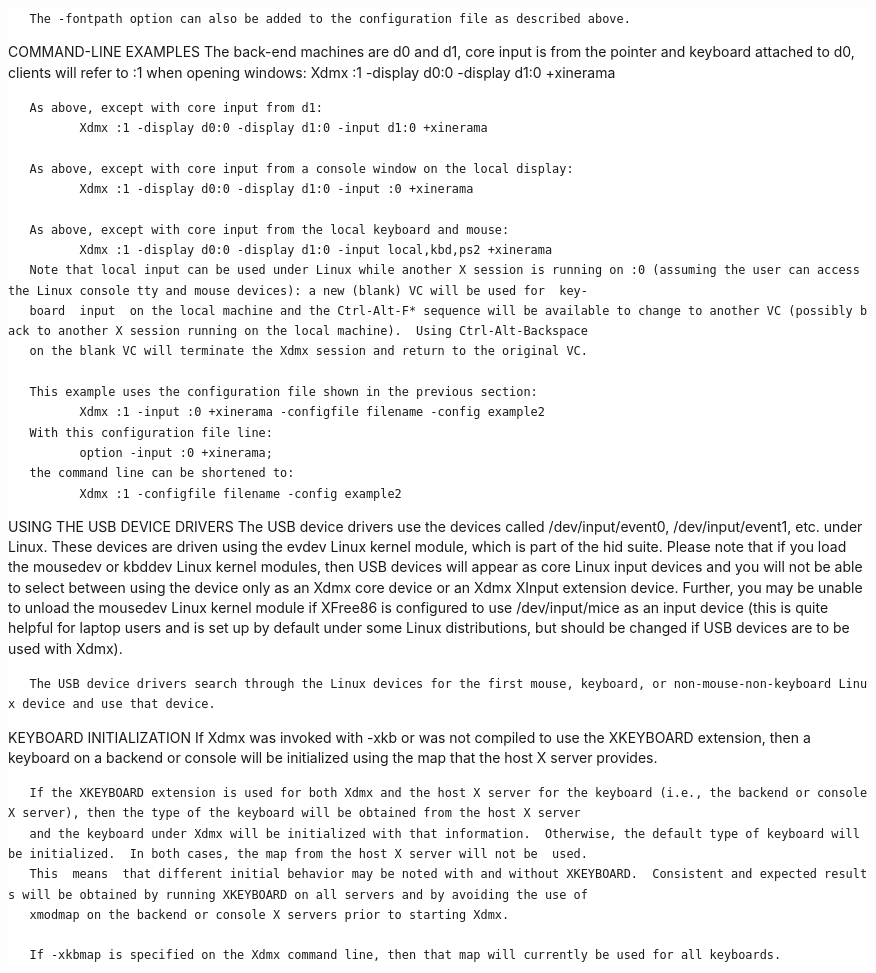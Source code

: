        The -fontpath option can also be added to the configuration file as described above.

COMMAND-LINE EXAMPLES
       The back-end machines are d0 and d1, core input is from the pointer and keyboard attached to d0, clients will refer to :1 when opening windows:
              Xdmx :1 -display d0:0 -display d1:0 +xinerama

       As above, except with core input from d1:
              Xdmx :1 -display d0:0 -display d1:0 -input d1:0 +xinerama

       As above, except with core input from a console window on the local display:
              Xdmx :1 -display d0:0 -display d1:0 -input :0 +xinerama

       As above, except with core input from the local keyboard and mouse:
              Xdmx :1 -display d0:0 -display d1:0 -input local,kbd,ps2 +xinerama
       Note that local input can be used under Linux while another X session is running on :0 (assuming the user can access the Linux console tty and mouse devices): a new (blank) VC will be used for  key-
       board  input  on the local machine and the Ctrl-Alt-F* sequence will be available to change to another VC (possibly back to another X session running on the local machine).  Using Ctrl-Alt-Backspace
       on the blank VC will terminate the Xdmx session and return to the original VC.

       This example uses the configuration file shown in the previous section:
              Xdmx :1 -input :0 +xinerama -configfile filename -config example2
       With this configuration file line:
              option -input :0 +xinerama;
       the command line can be shortened to:
              Xdmx :1 -configfile filename -config example2

USING THE USB DEVICE DRIVERS
       The USB device drivers use the devices called /dev/input/event0, /dev/input/event1, etc.  under Linux.  These devices are driven using the evdev Linux kernel module, which is part of the hid  suite.
       Please note that if you load the mousedev or kbddev Linux kernel modules, then USB devices will appear as core Linux input devices and you will not be able to select between using the device only as
       an Xdmx core device or an Xdmx XInput extension device.  Further, you may be unable to unload the mousedev Linux kernel module if XFree86 is configured to use  /dev/input/mice  as  an  input  device
       (this is quite helpful for laptop users and is set up by default under some Linux distributions, but should be changed if USB devices are to be used with Xdmx).

       The USB device drivers search through the Linux devices for the first mouse, keyboard, or non-mouse-non-keyboard Linux device and use that device.

KEYBOARD INITIALIZATION
       If Xdmx was invoked with -xkb or was not compiled to use the XKEYBOARD extension, then a keyboard on a backend or console will be initialized using the map that the host X server provides.

       If the XKEYBOARD extension is used for both Xdmx and the host X server for the keyboard (i.e., the backend or console X server), then the type of the keyboard will be obtained from the host X server
       and the keyboard under Xdmx will be initialized with that information.  Otherwise, the default type of keyboard will be initialized.  In both cases, the map from the host X server will not be  used.
       This  means  that different initial behavior may be noted with and without XKEYBOARD.  Consistent and expected results will be obtained by running XKEYBOARD on all servers and by avoiding the use of
       xmodmap on the backend or console X servers prior to starting Xdmx.

       If -xkbmap is specified on the Xdmx command line, then that map will currently be used for all keyboards.
